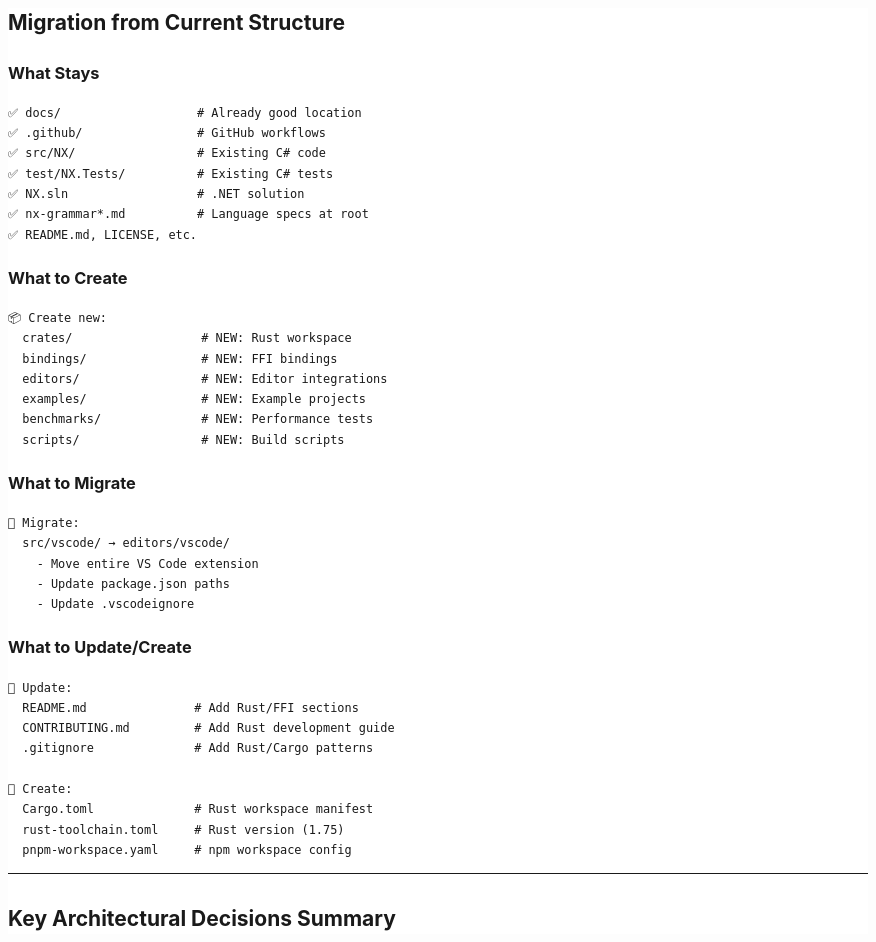 
## Migration from Current Structure

### What Stays

```
✅ docs/                   # Already good location
✅ .github/                # GitHub workflows
✅ src/NX/                 # Existing C# code
✅ test/NX.Tests/          # Existing C# tests
✅ NX.sln                  # .NET solution
✅ nx-grammar*.md          # Language specs at root
✅ README.md, LICENSE, etc.
```

### What to Create

```
📦 Create new:
  crates/                  # NEW: Rust workspace
  bindings/                # NEW: FFI bindings
  editors/                 # NEW: Editor integrations
  examples/                # NEW: Example projects
  benchmarks/              # NEW: Performance tests
  scripts/                 # NEW: Build scripts
```

### What to Migrate

```
🔀 Migrate:
  src/vscode/ → editors/vscode/
    - Move entire VS Code extension
    - Update package.json paths
    - Update .vscodeignore
```

### What to Update/Create

```
📝 Update:
  README.md               # Add Rust/FFI sections
  CONTRIBUTING.md         # Add Rust development guide
  .gitignore              # Add Rust/Cargo patterns

📝 Create:
  Cargo.toml              # Rust workspace manifest
  rust-toolchain.toml     # Rust version (1.75)
  pnpm-workspace.yaml     # npm workspace config
```

---

## Key Architectural Decisions Summary
